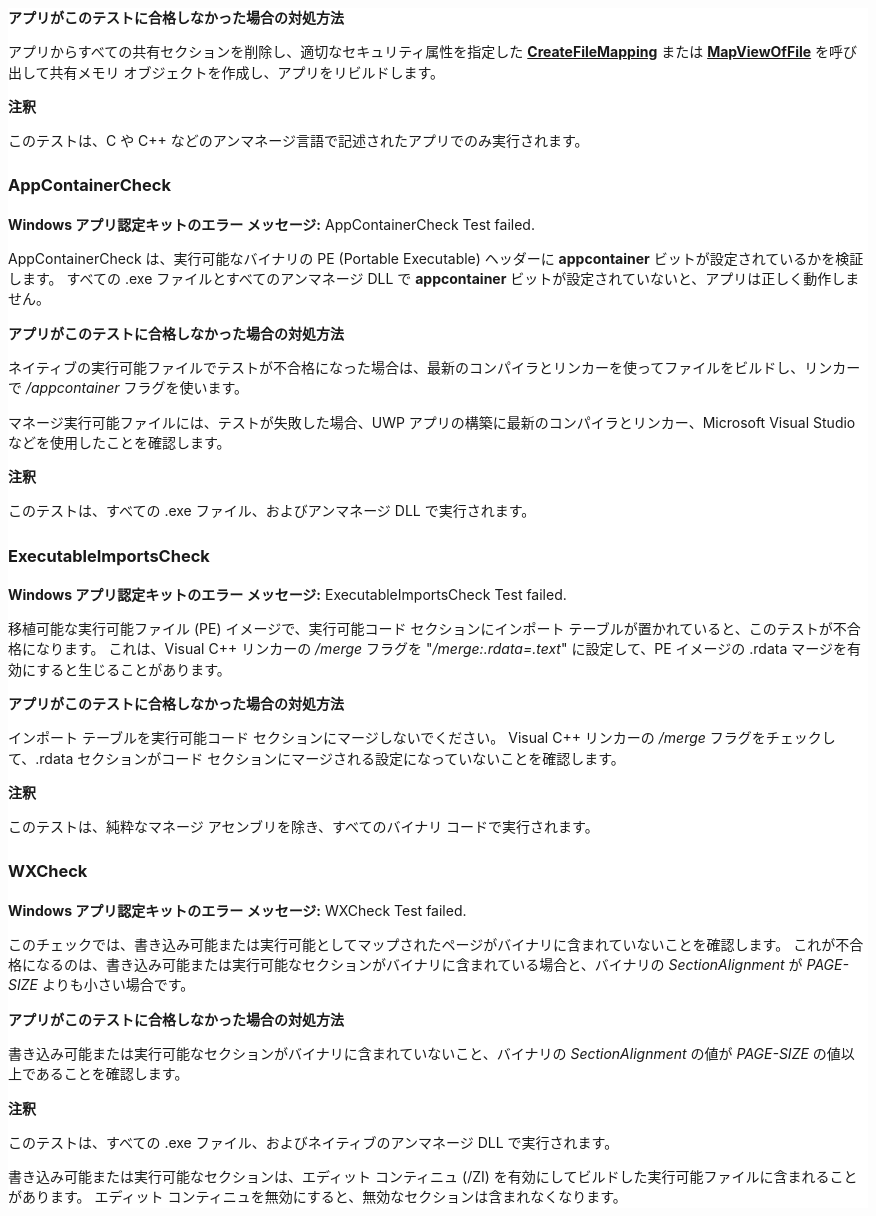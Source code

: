 **アプリがこのテストに合格しなかった場合の対処方法**

アプリからすべての共有セクションを削除し、適切なセキュリティ属性を指定した [**CreateFileMapping**](https://msdn.microsoft.com/library/windows/desktop/Aa366537) または [**MapViewOfFile**](https://msdn.microsoft.com/library/windows/desktop/Aa366761) を呼び出して共有メモリ オブジェクトを作成し、アプリをリビルドします。

**注釈**

このテストは、C や C++ などのアンマネージ言語で記述されたアプリでのみ実行されます。

### <a name="appcontainercheck"></a>AppContainerCheck

**Windows アプリ認定キットのエラー メッセージ:** AppContainerCheck Test failed.

AppContainerCheck は、実行可能なバイナリの PE (Portable Executable) ヘッダーに **appcontainer** ビットが設定されているかを検証します。 すべての .exe ファイルとすべてのアンマネージ DLL で **appcontainer** ビットが設定されていないと、アプリは正しく動作しません。

**アプリがこのテストに合格しなかった場合の対処方法**

ネイティブの実行可能ファイルでテストが不合格になった場合は、最新のコンパイラとリンカーを使ってファイルをビルドし、リンカーで */appcontainer* フラグを使います。

マネージ実行可能ファイルには、テストが失敗した場合、UWP アプリの構築に最新のコンパイラとリンカー、Microsoft Visual Studio などを使用したことを確認します。

**注釈**

このテストは、すべての .exe ファイル、およびアンマネージ DLL で実行されます。

### <a name="span-idbinscope-7spanexecutableimportscheck"></a><span id="binscope-7"></span>ExecutableImportsCheck

**Windows アプリ認定キットのエラー メッセージ:** ExecutableImportsCheck Test failed.

移植可能な実行可能ファイル (PE) イメージで、実行可能コード セクションにインポート テーブルが置かれていると、このテストが不合格になります。 これは、Visual C++ リンカーの */merge* フラグを "*/merge:.rdata=.text*" に設定して、PE イメージの .rdata マージを有効にすると生じることがあります。

**アプリがこのテストに合格しなかった場合の対処方法**

インポート テーブルを実行可能コード セクションにマージしないでください。 Visual C++ リンカーの */merge* フラグをチェックして、.rdata セクションがコード セクションにマージされる設定になっていないことを確認します。

**注釈**

このテストは、純粋なマネージ アセンブリを除き、すべてのバイナリ コードで実行されます。

### <a name="span-idbinscope-8spanwxcheck"></a><span id="binscope-8"></span>WXCheck

**Windows アプリ認定キットのエラー メッセージ:** WXCheck Test failed.

このチェックでは、書き込み可能または実行可能としてマップされたページがバイナリに含まれていないことを確認します。 これが不合格になるのは、書き込み可能または実行可能なセクションがバイナリに含まれている場合と、バイナリの *SectionAlignment* が *PAGE\-SIZE* よりも小さい場合です。

**アプリがこのテストに合格しなかった場合の対処方法**

書き込み可能または実行可能なセクションがバイナリに含まれていないこと、バイナリの *SectionAlignment* の値が *PAGE\-SIZE* の値以上であることを確認します。

**注釈**

このテストは、すべての .exe ファイル、およびネイティブのアンマネージ DLL で実行されます。

書き込み可能または実行可能なセクションは、エディット コンティニュ (/ZI) を有効にしてビルドした実行可能ファイルに含まれることがあります。 エディット コンティニュを無効にすると、無効なセクションは含まれなくなります。

